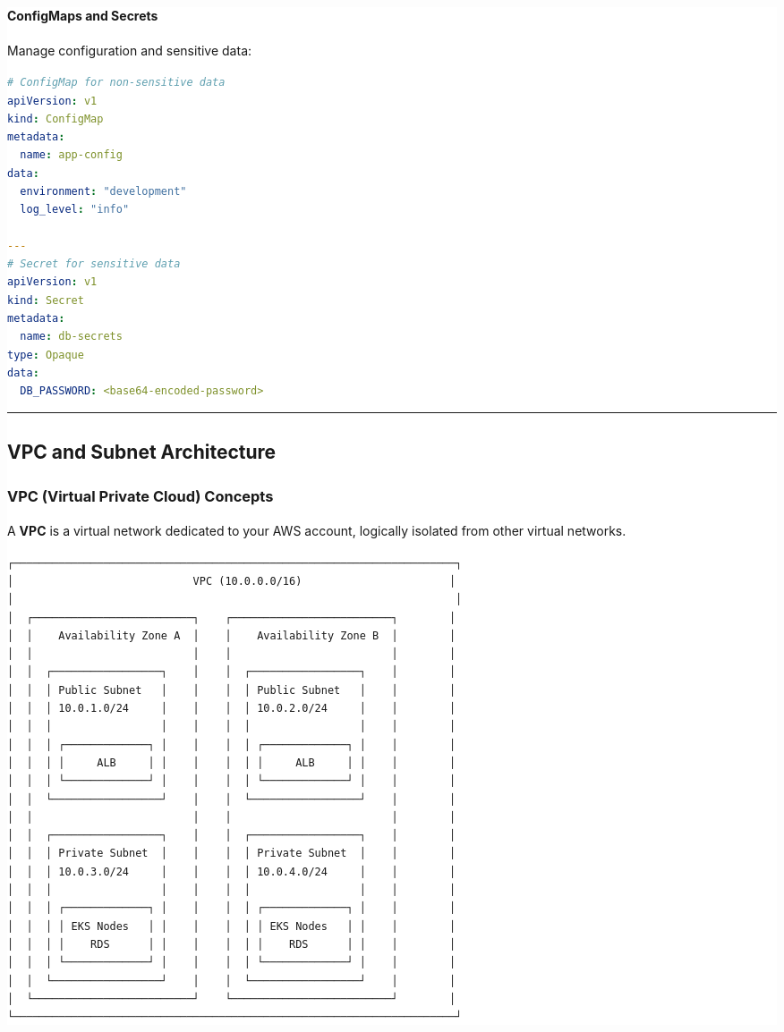 #### ConfigMaps and Secrets
Manage configuration and sensitive data:

```yaml
# ConfigMap for non-sensitive data
apiVersion: v1
kind: ConfigMap
metadata:
  name: app-config
data:
  environment: "development"
  log_level: "info"

---
# Secret for sensitive data
apiVersion: v1
kind: Secret
metadata:
  name: db-secrets
type: Opaque
data:
  DB_PASSWORD: <base64-encoded-password>
```

---

## VPC and Subnet Architecture

### VPC (Virtual Private Cloud) Concepts

A **VPC** is a virtual network dedicated to your AWS account, logically isolated from other virtual networks.

```
┌─────────────────────────────────────────────────────────────────────┐
│                            VPC (10.0.0.0/16)                       │
│                                                                     │
│  ┌─────────────────────────┐    ┌─────────────────────────┐        │
│  │    Availability Zone A  │    │    Availability Zone B  │        │
│  │                         │    │                         │        │
│  │  ┌─────────────────┐    │    │  ┌─────────────────┐    │        │
│  │  │ Public Subnet   │    │    │  │ Public Subnet   │    │        │
│  │  │ 10.0.1.0/24     │    │    │  │ 10.0.2.0/24     │    │        │
│  │  │                 │    │    │  │                 │    │        │
│  │  │ ┌─────────────┐ │    │    │  │ ┌─────────────┐ │    │        │
│  │  │ │     ALB     │ │    │    │  │ │     ALB     │ │    │        │
│  │  │ └─────────────┘ │    │    │  │ └─────────────┘ │    │        │
│  │  └─────────────────┘    │    │  └─────────────────┘    │        │
│  │                         │    │                         │        │
│  │  ┌─────────────────┐    │    │  ┌─────────────────┐    │        │
│  │  │ Private Subnet  │    │    │  │ Private Subnet  │    │        │
│  │  │ 10.0.3.0/24     │    │    │  │ 10.0.4.0/24     │    │        │
│  │  │                 │    │    │  │                 │    │        │
│  │  │ ┌─────────────┐ │    │    │  │ ┌─────────────┐ │    │        │
│  │  │ │ EKS Nodes   │ │    │    │  │ │ EKS Nodes   │ │    │        │
│  │  │ │    RDS      │ │    │    │  │ │    RDS      │ │    │        │
│  │  │ └─────────────┘ │    │    │  │ └─────────────┘ │    │        │
│  │  └─────────────────┘    │    │  └─────────────────┘    │        │
│  └─────────────────────────┘    └─────────────────────────┘        │
└─────────────────────────────────────────────────────────────────────┘
```
